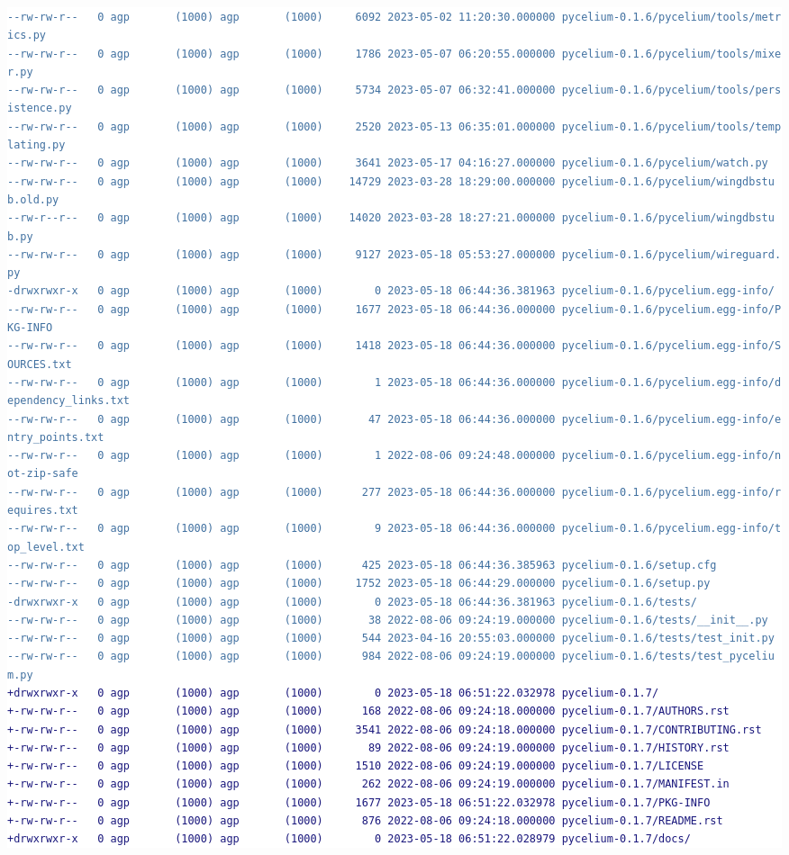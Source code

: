 ```diff
--rw-rw-r--   0 agp       (1000) agp       (1000)     6092 2023-05-02 11:20:30.000000 pycelium-0.1.6/pycelium/tools/metrics.py
--rw-rw-r--   0 agp       (1000) agp       (1000)     1786 2023-05-07 06:20:55.000000 pycelium-0.1.6/pycelium/tools/mixer.py
--rw-rw-r--   0 agp       (1000) agp       (1000)     5734 2023-05-07 06:32:41.000000 pycelium-0.1.6/pycelium/tools/persistence.py
--rw-rw-r--   0 agp       (1000) agp       (1000)     2520 2023-05-13 06:35:01.000000 pycelium-0.1.6/pycelium/tools/templating.py
--rw-rw-r--   0 agp       (1000) agp       (1000)     3641 2023-05-17 04:16:27.000000 pycelium-0.1.6/pycelium/watch.py
--rw-rw-r--   0 agp       (1000) agp       (1000)    14729 2023-03-28 18:29:00.000000 pycelium-0.1.6/pycelium/wingdbstub.old.py
--rw-r--r--   0 agp       (1000) agp       (1000)    14020 2023-03-28 18:27:21.000000 pycelium-0.1.6/pycelium/wingdbstub.py
--rw-rw-r--   0 agp       (1000) agp       (1000)     9127 2023-05-18 05:53:27.000000 pycelium-0.1.6/pycelium/wireguard.py
-drwxrwxr-x   0 agp       (1000) agp       (1000)        0 2023-05-18 06:44:36.381963 pycelium-0.1.6/pycelium.egg-info/
--rw-rw-r--   0 agp       (1000) agp       (1000)     1677 2023-05-18 06:44:36.000000 pycelium-0.1.6/pycelium.egg-info/PKG-INFO
--rw-rw-r--   0 agp       (1000) agp       (1000)     1418 2023-05-18 06:44:36.000000 pycelium-0.1.6/pycelium.egg-info/SOURCES.txt
--rw-rw-r--   0 agp       (1000) agp       (1000)        1 2023-05-18 06:44:36.000000 pycelium-0.1.6/pycelium.egg-info/dependency_links.txt
--rw-rw-r--   0 agp       (1000) agp       (1000)       47 2023-05-18 06:44:36.000000 pycelium-0.1.6/pycelium.egg-info/entry_points.txt
--rw-rw-r--   0 agp       (1000) agp       (1000)        1 2022-08-06 09:24:48.000000 pycelium-0.1.6/pycelium.egg-info/not-zip-safe
--rw-rw-r--   0 agp       (1000) agp       (1000)      277 2023-05-18 06:44:36.000000 pycelium-0.1.6/pycelium.egg-info/requires.txt
--rw-rw-r--   0 agp       (1000) agp       (1000)        9 2023-05-18 06:44:36.000000 pycelium-0.1.6/pycelium.egg-info/top_level.txt
--rw-rw-r--   0 agp       (1000) agp       (1000)      425 2023-05-18 06:44:36.385963 pycelium-0.1.6/setup.cfg
--rw-rw-r--   0 agp       (1000) agp       (1000)     1752 2023-05-18 06:44:29.000000 pycelium-0.1.6/setup.py
-drwxrwxr-x   0 agp       (1000) agp       (1000)        0 2023-05-18 06:44:36.381963 pycelium-0.1.6/tests/
--rw-rw-r--   0 agp       (1000) agp       (1000)       38 2022-08-06 09:24:19.000000 pycelium-0.1.6/tests/__init__.py
--rw-rw-r--   0 agp       (1000) agp       (1000)      544 2023-04-16 20:55:03.000000 pycelium-0.1.6/tests/test_init.py
--rw-rw-r--   0 agp       (1000) agp       (1000)      984 2022-08-06 09:24:19.000000 pycelium-0.1.6/tests/test_pycelium.py
+drwxrwxr-x   0 agp       (1000) agp       (1000)        0 2023-05-18 06:51:22.032978 pycelium-0.1.7/
+-rw-rw-r--   0 agp       (1000) agp       (1000)      168 2022-08-06 09:24:18.000000 pycelium-0.1.7/AUTHORS.rst
+-rw-rw-r--   0 agp       (1000) agp       (1000)     3541 2022-08-06 09:24:18.000000 pycelium-0.1.7/CONTRIBUTING.rst
+-rw-rw-r--   0 agp       (1000) agp       (1000)       89 2022-08-06 09:24:19.000000 pycelium-0.1.7/HISTORY.rst
+-rw-rw-r--   0 agp       (1000) agp       (1000)     1510 2022-08-06 09:24:19.000000 pycelium-0.1.7/LICENSE
+-rw-rw-r--   0 agp       (1000) agp       (1000)      262 2022-08-06 09:24:19.000000 pycelium-0.1.7/MANIFEST.in
+-rw-rw-r--   0 agp       (1000) agp       (1000)     1677 2023-05-18 06:51:22.032978 pycelium-0.1.7/PKG-INFO
+-rw-rw-r--   0 agp       (1000) agp       (1000)      876 2022-08-06 09:24:18.000000 pycelium-0.1.7/README.rst
+drwxrwxr-x   0 agp       (1000) agp       (1000)        0 2023-05-18 06:51:22.028979 pycelium-0.1.7/docs/
```